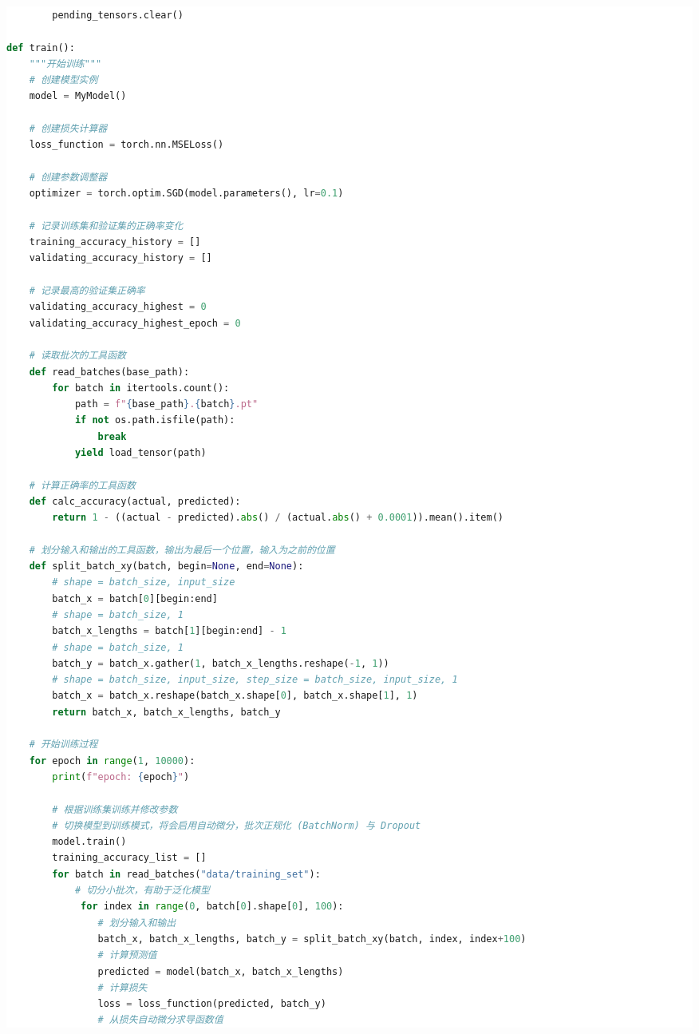 ``` python
        pending_tensors.clear()

def train():
    """开始训练"""
    # 创建模型实例
    model = MyModel()

    # 创建损失计算器
    loss_function = torch.nn.MSELoss()

    # 创建参数调整器
    optimizer = torch.optim.SGD(model.parameters(), lr=0.1)

    # 记录训练集和验证集的正确率变化
    training_accuracy_history = []
    validating_accuracy_history = []

    # 记录最高的验证集正确率
    validating_accuracy_highest = 0
    validating_accuracy_highest_epoch = 0

    # 读取批次的工具函数
    def read_batches(base_path):
        for batch in itertools.count():
            path = f"{base_path}.{batch}.pt"
            if not os.path.isfile(path):
                break
            yield load_tensor(path)

    # 计算正确率的工具函数
    def calc_accuracy(actual, predicted):
        return 1 - ((actual - predicted).abs() / (actual.abs() + 0.0001)).mean().item()

    # 划分输入和输出的工具函数，输出为最后一个位置，输入为之前的位置
    def split_batch_xy(batch, begin=None, end=None):
        # shape = batch_size, input_size
        batch_x = batch[0][begin:end]
        # shape = batch_size, 1
        batch_x_lengths = batch[1][begin:end] - 1
        # shape = batch_size, 1
        batch_y = batch_x.gather(1, batch_x_lengths.reshape(-1, 1))
        # shape = batch_size, input_size, step_size = batch_size, input_size, 1
        batch_x = batch_x.reshape(batch_x.shape[0], batch_x.shape[1], 1)
        return batch_x, batch_x_lengths, batch_y

    # 开始训练过程
    for epoch in range(1, 10000):
        print(f"epoch: {epoch}")

        # 根据训练集训练并修改参数
        # 切换模型到训练模式，将会启用自动微分，批次正规化 (BatchNorm) 与 Dropout
        model.train()
        training_accuracy_list = []
        for batch in read_batches("data/training_set"):
            # 切分小批次，有助于泛化模型
             for index in range(0, batch[0].shape[0], 100):
                # 划分输入和输出
                batch_x, batch_x_lengths, batch_y = split_batch_xy(batch, index, index+100)
                # 计算预测值
                predicted = model(batch_x, batch_x_lengths)
                # 计算损失
                loss = loss_function(predicted, batch_y)
                # 从损失自动微分求导函数值
```